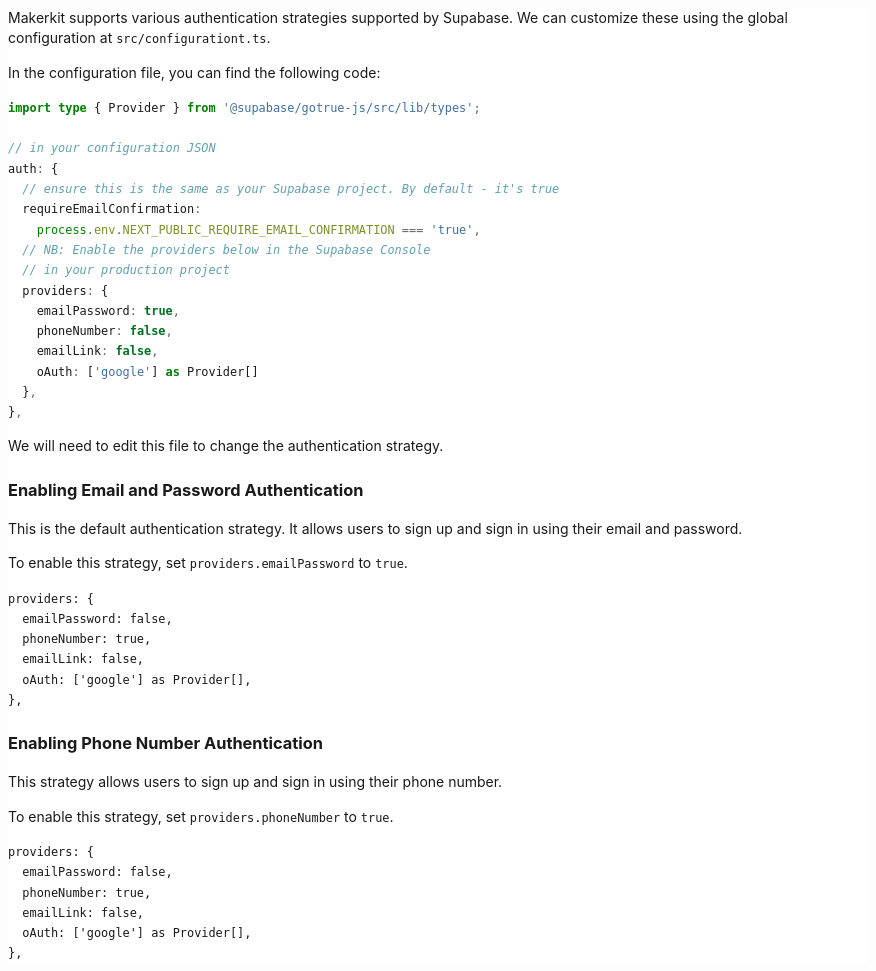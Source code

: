 Makerkit supports various authentication strategies supported by Supabase. We can customize these using the global configuration at `src/configurationt.ts`.

In the configuration file, you can find the following code:

```ts
import type { Provider } from '@supabase/gotrue-js/src/lib/types';

// in your configuration JSON
auth: {
  // ensure this is the same as your Supabase project. By default - it's true
  requireEmailConfirmation:
    process.env.NEXT_PUBLIC_REQUIRE_EMAIL_CONFIRMATION === 'true',
  // NB: Enable the providers below in the Supabase Console
  // in your production project
  providers: {
    emailPassword: true,
    phoneNumber: false,
    emailLink: false,
    oAuth: ['google'] as Provider[]
  },
},
```

We will need to edit this file to change the authentication strategy.

### Enabling Email and Password Authentication

This is the default authentication strategy. It allows users to sign up and sign in using their email and password.

To enable this strategy, set `providers.emailPassword` to `true`.

```tsx
providers: {
  emailPassword: false,
  phoneNumber: true,
  emailLink: false,
  oAuth: ['google'] as Provider[],
},
```

### Enabling Phone Number Authentication

This strategy allows users to sign up and sign in using their phone number.

To enable this strategy, set `providers.phoneNumber` to `true`.

```tsx
providers: {
  emailPassword: false,
  phoneNumber: true,
  emailLink: false,
  oAuth: ['google'] as Provider[],
},
```
